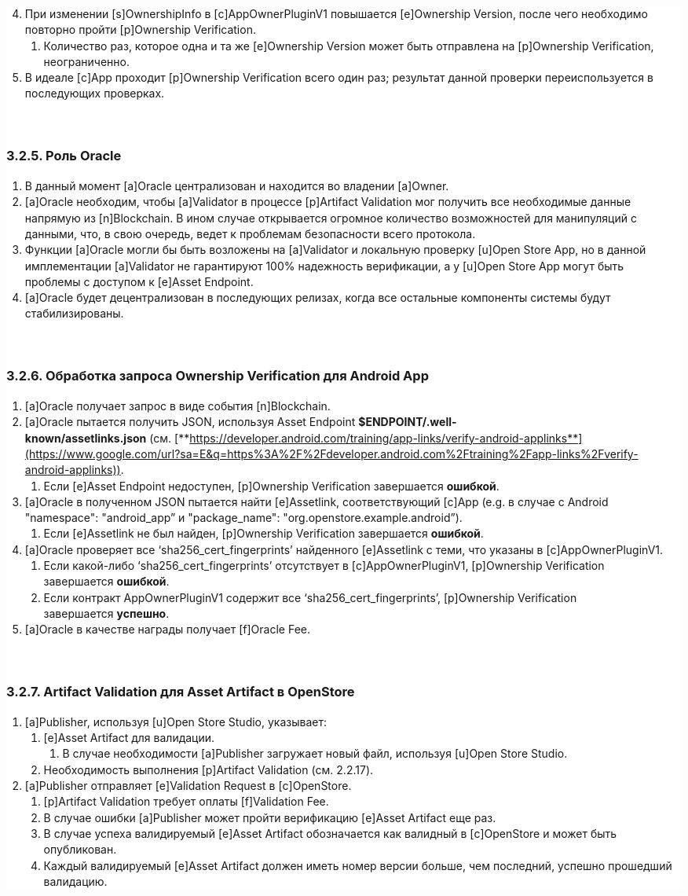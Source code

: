 4. При изменении [s]OwnershipInfo в [c]AppOwnerPluginV1 повышается [e]Ownership Version, после чего необходимо повторно пройти [p]Ownership Verification.
    1. Количество раз, которое одна и та же [e]Ownership Version может быть отправлена на [p]Ownership Verification, неограниченно.
5. В идеале [c]App проходит [p]Ownership Verification всего один раз; результат данной проверки переиспользуется в последующих проверках.

</br>

### **3.2.5. Роль Oracle**

1. В данный момент [a]Oracle централизован и находится во владении [a]Owner.
2. [a]Oracle необходим, чтобы [a]Validator в процессе [p]Artifact Validation мог получить все необходимые данные напрямую из [n]Blockchain. В ином случае открывается огромное количество возможностей для манипуляций с данными, что, в свою очередь, ведет к проблемам безопасности всего протокола.
3. Функции [a]Oracle могли бы быть возложены на [a]Validator и локальную проверку [u]Open Store App, но в данной имплементации [a]Validator не гарантируют 100% надежность верификации, а у [u]Open Store App могут быть проблемы с доступом к [e]Asset Endpoint.
4. [a]Oracle будет децентрализован в последующих релизах, когда все остальные компоненты системы будут стабилизированы.

</br>

### **3.2.6. Обработка запроса Ownership Verification для Android App**

1. [a]Oracle получает запрос в виде события [n]Blockchain.
2. [a]Oracle пытается получить JSON, используя Asset Endpoint **$ENDPOINT/.well-known/assetlinks.json** (см. [**https://developer.android.com/training/app-links/verify-android-applinks**](https://www.google.com/url?sa=E&q=https%3A%2F%2Fdeveloper.android.com%2Ftraining%2Fapp-links%2Fverify-android-applinks)).
    1. Если [e]Asset Endpoint недоступен, [p]Ownership Verification завершается **ошибкой**.
3. [a]Oracle в полученном JSON пытается найти [e]Assetlink, соответствующий [c]App (e.g. в случае с Android "namespace": "android_app” и "package_name": "org.openstore.example.android”).
    1. Если [e]Assetlink не был найден, [p]Ownership Verification завершается **ошибкой**.
4. [a]Oracle проверяет все ‘sha256_cert_fingerprints’ найденного [e]Assetlink с теми, что указаны в [c]AppOwnerPluginV1.
    1. Если какой-либо ‘sha256_cert_fingerprints’ отсутствует в [c]AppOwnerPluginV1, [p]Ownership Verification завершается **ошибкой**.
    2. Если контракт AppOwnerPluginV1 содержит все ‘sha256_cert_fingerprints’, [p]Ownership Verification завершается **успешно**.
5. [a]Oracle в качестве награды получает [f]Oracle Fee.

</br>

### **3.2.7. Artifact Validation для Asset Artifact в OpenStore**

1. [a]Publisher, используя [u]Open Store Studio, указывает:
    1. [e]Asset Artifact для валидации.
        1. В случае необходимости [a]Publisher загружает новый файл, используя [u]Open Store Studio.
    2. Необходимость выполнения [p]Artifact Validation (см. 2.2.17).
2. [a]Publisher отправляет [e]Validation Request в [c]OpenStore.
    1. [p]Artifact Validation требует оплаты [f]Validation Fee.
    2. В случае ошибки [a]Publisher может пройти верификацию [e]Asset Artifact еще раз.
    3. В случае успеха валидируемый [e]Asset Artifact обозначается как валидный в [c]OpenStore и может быть опубликован.
    4. Каждый валидируемый [e]Asset Artifact должен иметь номер версии больше, чем последний, успешно прошедший валидацию.
